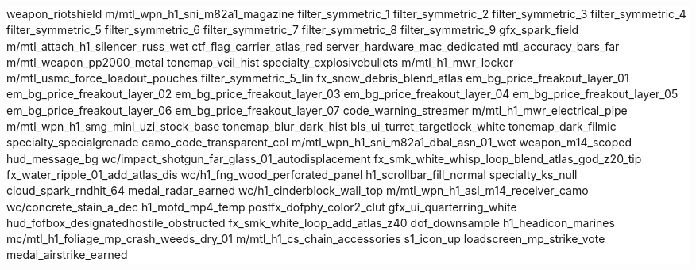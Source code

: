 weapon_riotshield
m/mtl_wpn_h1_sni_m82a1_magazine
filter_symmetric_1
filter_symmetric_2
filter_symmetric_3
filter_symmetric_4
filter_symmetric_5
filter_symmetric_6
filter_symmetric_7
filter_symmetric_8
filter_symmetric_9
gfx_spark_field
m/mtl_attach_h1_silencer_russ_wet
ctf_flag_carrier_atlas_red
server_hardware_mac_dedicated
mtl_accuracy_bars_far
m/mtl_weapon_pp2000_metal
tonemap_veil_hist
specialty_explosivebullets
m/mtl_h1_mwr_locker
m/mtl_usmc_force_loadout_pouches
filter_symmetric_5_lin
fx_snow_debris_blend_atlas
em_bg_price_freakout_layer_01
em_bg_price_freakout_layer_02
em_bg_price_freakout_layer_03
em_bg_price_freakout_layer_04
em_bg_price_freakout_layer_05
em_bg_price_freakout_layer_06
em_bg_price_freakout_layer_07
code_warning_streamer
m/mtl_h1_mwr_electrical_pipe
m/mtl_wpn_h1_smg_mini_uzi_stock_base
tonemap_blur_dark_hist
bls_ui_turret_targetlock_white
tonemap_dark_filmic
specialty_specialgrenade
camo_code_transparent_col
m/mtl_wpn_h1_sni_m82a1_dbal_asn_01_wet
weapon_m14_scoped
hud_message_bg
wc/impact_shotgun_far_glass_01_autodisplacement
fx_smk_white_whisp_loop_blend_atlas_god_z20_tip
fx_water_ripple_01_add_atlas_dis
wc/h1_fng_wood_perforated_panel
h1_scrollbar_fill_normal
specialty_ks_null
cloud_spark_rndhit_64
medal_radar_earned
wc/h1_cinderblock_wall_top
m/mtl_wpn_h1_asl_m14_receiver_camo
wc/concrete_stain_a_dec
h1_motd_mp4_temp
postfx_dofphy_color2_clut
gfx_ui_quarterring_white
hud_fofbox_designatedhostile_obstructed
fx_smk_white_loop_add_atlas_z40
dof_downsample
h1_headicon_marines
mc/mtl_h1_foliage_mp_crash_weeds_dry_01
m/mtl_h1_cs_chain_accessories
s1_icon_up
loadscreen_mp_strike_vote
medal_airstrike_earned